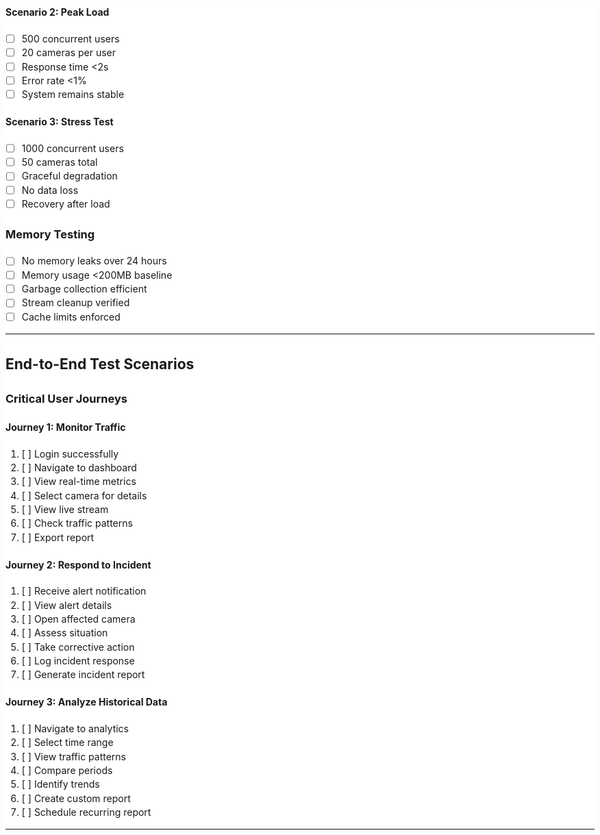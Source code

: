 #### Scenario 2: Peak Load
- [ ] 500 concurrent users
- [ ] 20 cameras per user
- [ ] Response time <2s
- [ ] Error rate <1%
- [ ] System remains stable

#### Scenario 3: Stress Test
- [ ] 1000 concurrent users
- [ ] 50 cameras total
- [ ] Graceful degradation
- [ ] No data loss
- [ ] Recovery after load

### Memory Testing
- [ ] No memory leaks over 24 hours
- [ ] Memory usage <200MB baseline
- [ ] Garbage collection efficient
- [ ] Stream cleanup verified
- [ ] Cache limits enforced

---

## End-to-End Test Scenarios

### Critical User Journeys

#### Journey 1: Monitor Traffic
1. [ ] Login successfully
2. [ ] Navigate to dashboard
3. [ ] View real-time metrics
4. [ ] Select camera for details
5. [ ] View live stream
6. [ ] Check traffic patterns
7. [ ] Export report

#### Journey 2: Respond to Incident
1. [ ] Receive alert notification
2. [ ] View alert details
3. [ ] Open affected camera
4. [ ] Assess situation
5. [ ] Take corrective action
6. [ ] Log incident response
7. [ ] Generate incident report

#### Journey 3: Analyze Historical Data
1. [ ] Navigate to analytics
2. [ ] Select time range
3. [ ] View traffic patterns
4. [ ] Compare periods
5. [ ] Identify trends
6. [ ] Create custom report
7. [ ] Schedule recurring report

---